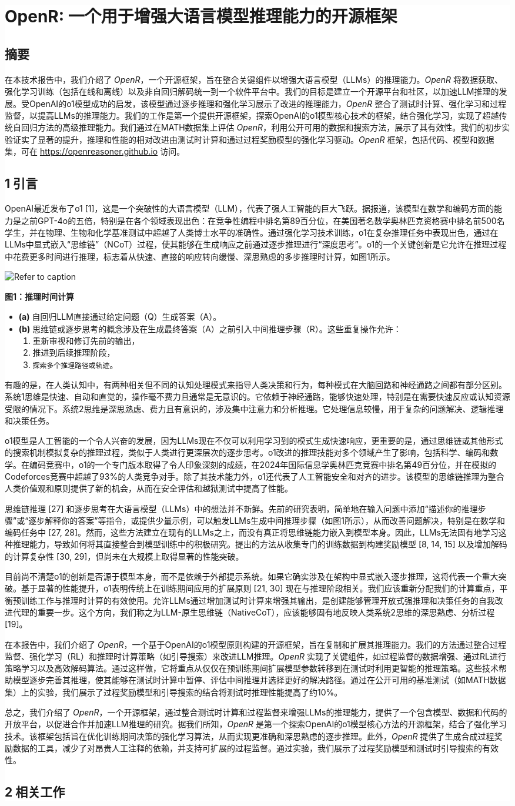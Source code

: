 # OpenR: 一个用于增强大语言模型推理能力的开源框架

## 摘要

在本技术报告中，我们介绍了 _OpenR_，一个开源框架，旨在整合关键组件以增强大语言模型（LLMs）的推理能力。_OpenR_ 将数据获取、强化学习训练（包括在线和离线）以及非自回归解码统一到一个软件平台中。我们的目标是建立一个开源平台和社区，以加速LLM推理的发展。受OpenAI的o1模型成功的启发，该模型通过逐步推理和强化学习展示了改进的推理能力，_OpenR_ 整合了测试时计算、强化学习和过程监督，以提高LLMs的推理能力。我们的工作是第一个提供开源框架，探索OpenAI的o1模型核心技术的框架，结合强化学习，实现了超越传统自回归方法的高级推理能力。我们通过在MATH数据集上评估 _OpenR_，利用公开可用的数据和搜索方法，展示了其有效性。我们的初步实验证实了显著的提升，推理和性能的相对改进由测试时计算和通过过程奖励模型的强化学习驱动。_OpenR_ 框架，包括代码、模型和数据集，可在 https://openreasoner.github.io 访问。

## 1 引言

OpenAI最近发布了o1 [1]，这是一个突破性的大语言模型（LLM），代表了强人工智能的巨大飞跃。据报道，该模型在数学和编码方面的能力是之前GPT-4o的五倍，特别是在各个领域表现出色：在竞争性编程中排名第89百分位，在美国著名数学奥林匹克资格赛中排名前500名学生，并在物理、生物和化学基准测试中超越了人类博士水平的准确性。通过强化学习技术训练，o1在复杂推理任务中表现出色，通过在LLMs中显式嵌入“思维链”（NCoT）过程，使其能够在生成响应之前通过逐步推理进行“深度思考”。o1的一个关键创新是它允许在推理过程中花费更多时间进行推理，标志着从快速、直接的响应转向缓慢、深思熟虑的多步推理时计算，如图1所示。

![Refer to caption](https://arxiv.org/html/2410.09671v1/x1.png)

**图1：推理时间计算**

- **(a)** 自回归LLM直接通过给定问题（Q）生成答案（A）。
- **(b)** 思维链或逐步思考的概念涉及在生成最终答案（A）之前引入中间推理步骤（R）。这些重复操作允许：
  1. 重新审视和修订先前的输出，
  2. 推进到后续推理阶段，
  3. `探索多个推理路径或轨迹`。

有趣的是，在人类认知中，有两种相关但不同的认知处理模式来指导人类决策和行为，每种模式在大脑回路和神经通路之间都有部分区别。系统1思维是快速、自动和直觉的，操作毫不费力且通常是无意识的。它依赖于神经通路，能够快速处理，特别是在需要快速反应或认知资源受限的情况下。系统2思维是深思熟虑、费力且有意识的，涉及集中注意力和分析推理。它处理信息较慢，用于复杂的问题解决、逻辑推理和决策任务。

o1模型是人工智能的一个令人兴奋的发展，因为LLMs现在不仅可以利用学习到的模式生成快速响应，更重要的是，通过思维链或其他形式的搜索机制模拟复杂的推理过程，类似于人类进行更深层次的逐步思考。o1改进的推理技能对多个领域产生了影响，包括科学、编码和数学。在编码竞赛中，o1的一个专门版本取得了令人印象深刻的成绩，在2024年国际信息学奥林匹克竞赛中排名第49百分位，并在模拟的Codeforces竞赛中超越了93%的人类竞争对手。除了其技术能力外，o1还代表了人工智能安全和对齐的进步。该模型的思维链推理为整合人类价值观和原则提供了新的机会，从而在安全评估和越狱测试中提高了性能。

思维链推理 [27] 和逐步思考在大语言模型（LLMs）中的想法并不新鲜。先前的研究表明，简单地在输入问题中添加“描述你的推理步骤”或“逐步解释你的答案”等指令，或提供少量示例，可以触发LLMs生成中间推理步骤（如图1所示），从而改善问题解决，特别是在数学和编码任务中 [27, 28]。然而，这些方法建立在现有的LLMs之上，而没有真正将思维链能力嵌入到模型本身。因此，LLMs无法固有地学习这种推理能力，导致如何将其直接整合到模型训练中的积极研究。提出的方法从收集专门的训练数据到构建奖励模型 [8, 14, 15] 以及增加解码的计算复杂性 [30, 29]，但尚未在大规模上取得显著的性能突破。

目前尚不清楚o1的创新是否源于模型本身，而不是依赖于外部提示系统。如果它确实涉及在架构中显式嵌入逐步推理，这将代表一个重大突破。基于显著的性能提升，o1表明传统上在训练期间应用的扩展原则 [21, 30] 现在与推理阶段相关。我们应该重新分配我们的计算重点，平衡预训练工作与推理时计算的有效使用。允许LLMs通过增加测试时计算来增强其输出，是创建能够管理开放式强推理和决策任务的自我改进代理的重要一步。这个方向，我们称之为LLM-原生思维链（NativeCoT），应该能够固有地反映人类系统2思维的深思熟虑、分析过程 [19]。

在本报告中，我们介绍了 _OpenR_，一个基于OpenAI的o1模型原则构建的开源框架，旨在复制和扩展其推理能力。我们的方法通过整合过程监督、强化学习（RL）和推理时计算策略（如引导搜索）来改进LLM推理。_OpenR_ 实现了关键组件，如过程监督的数据增强、通过RL进行策略学习以及高效解码算法。通过这样做，它将重点从仅仅在预训练期间扩展模型参数转移到在测试时利用更智能的推理策略。这些技术帮助模型逐步完善其推理，使其能够在测试时计算中暂停、评估中间推理并选择更好的解决路径。通过在公开可用的基准测试（如MATH数据集）上的实验，我们展示了过程奖励模型和引导搜索的结合将测试时推理性能提高了约10%。

总之，我们介绍了 _OpenR_，一个开源框架，通过整合测试时计算和过程监督来增强LLMs的推理能力，提供了一个包含模型、数据和代码的开放平台，以促进合作并加速LLM推理的研究。据我们所知，_OpenR_ 是第一个探索OpenAI的o1模型核心方法的开源框架，结合了强化学习技术。该框架包括旨在优化训练期间决策的强化学习算法，从而实现更准确和深思熟虑的逐步推理。此外，_OpenR_ 提供了生成合成过程奖励数据的工具，减少了对昂贵人工注释的依赖，并支持可扩展的过程监督。通过实验，我们展示了过程奖励模型和测试时引导搜索的有效性。

## 2 相关工作
